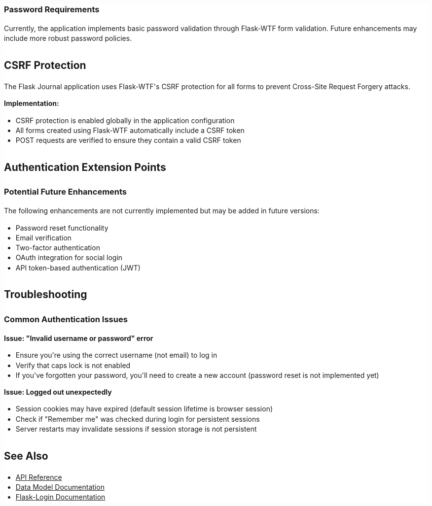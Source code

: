 ### Password Requirements

Currently, the application implements basic password validation through Flask-WTF form validation. Future enhancements may include more robust password policies.

## CSRF Protection

The Flask Journal application uses Flask-WTF's CSRF protection for all forms to prevent Cross-Site Request Forgery attacks.

**Implementation:**

- CSRF protection is enabled globally in the application configuration
- All forms created using Flask-WTF automatically include a CSRF token
- POST requests are verified to ensure they contain a valid CSRF token

## Authentication Extension Points

### Potential Future Enhancements

The following enhancements are not currently implemented but may be added in future versions:

- Password reset functionality
- Email verification
- Two-factor authentication
- OAuth integration for social login
- API token-based authentication (JWT)

## Troubleshooting

### Common Authentication Issues

**Issue: "Invalid username or password" error**

- Ensure you're using the correct username (not email) to log in
- Verify that caps lock is not enabled
- If you've forgotten your password, you'll need to create a new account (password reset is not implemented yet)

**Issue: Logged out unexpectedly**

- Session cookies may have expired (default session lifetime is browser session)
- Check if "Remember me" was checked during login for persistent sessions
- Server restarts may invalidate sessions if session storage is not persistent

## See Also

- [API Reference](guides/api-reference.md)
- [Data Model Documentation](guides/data-model.md)
- [Flask-Login Documentation](https://flask-login.readthedocs.io/)

